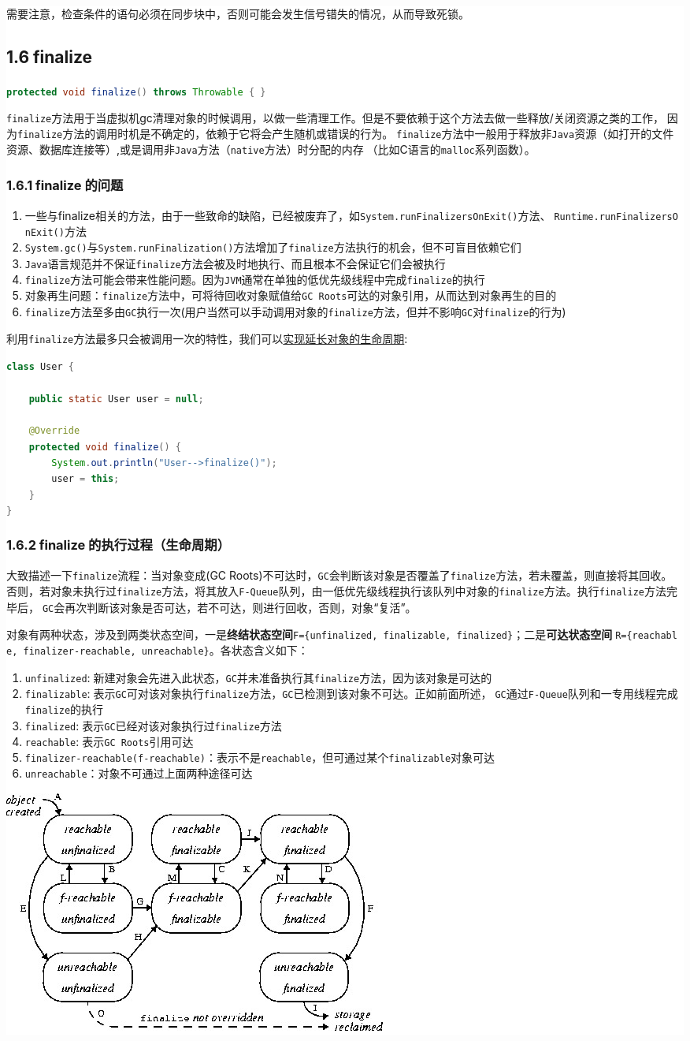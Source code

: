 需要注意，检查条件的语句必须在同步块中，否则可能会发生信号错失的情况，从而导致死锁。

## 1.6 finalize
```java
protected void finalize() throws Throwable { }
```
`finalize`方法用于当虚拟机gc清理对象的时候调用，以做一些清理工作。但是不要依赖于这个方法去做一些释放/关闭资源之类的工作，
因为`finalize`方法的调用时机是不确定的，依赖于它将会产生随机或错误的行为。
`finalize`方法中一般用于释放非`Java`资源（如打开的文件资源、数据库连接等）,或是调用非`Java`方法（`native`方法）时分配的内存
（比如C语言的`malloc`系列函数）。

### 1.6.1 finalize 的问题
1. 一些与finalize相关的方法，由于一些致命的缺陷，已经被废弃了，如`System.runFinalizersOnExit()`方法、
`Runtime.runFinalizersOnExit()`方法
2. `System.gc()`与`System.runFinalization()`方法增加了`finalize`方法执行的机会，但不可盲目依赖它们
3. `Java`语言规范并不保证`finalize`方法会被及时地执行、而且根本不会保证它们会被执行
4. `finalize`方法可能会带来性能问题。因为`JVM`通常在单独的低优先级线程中完成`finalize`的执行
5. 对象再生问题：`finalize`方法中，可将待回收对象赋值给`GC Roots`可达的对象引用，从而达到对象再生的目的
6. `finalize`方法至多由`GC`执行一次(用户当然可以手动调用对象的`finalize`方法，但并不影响`GC`对`finalize`的行为)

利用`finalize`方法最多只会被调用一次的特性，我们可以[实现延长对象的生命周期][Object]:
```java
class User {
	
	public static User user = null;

	@Override
	protected void finalize() {
		System.out.println("User-->finalize()");
		user = this;
	}
}
```

### 1.6.2 finalize 的执行过程（生命周期）

大致描述一下`finalize`流程：当对象变成(GC Roots)不可达时，`GC`会判断该对象是否覆盖了`finalize`方法，若未覆盖，则直接将其回收。
否则，若对象未执行过`finalize`方法，将其放入`F-Queue`队列，由一低优先级线程执行该队列中对象的`finalize`方法。执行`finalize`方法完毕后，
`GC`会再次判断该对象是否可达，若不可达，则进行回收，否则，对象“复活”。

对象有两种状态，涉及到两类状态空间，一是**终结状态空间**`F={unfinalized, finalizable, finalized}`；二是**可达状态空间**
`R={reachable, finalizer-reachable, unreachable}`。各状态含义如下：
1. `unfinalized`: 新建对象会先进入此状态，`GC`并未准备执行其`finalize`方法，因为该对象是可达的
2. `finalizable`: 表示`GC`可对该对象执行`finalize`方法，`GC`已检测到该对象不可达。正如前面所述，
`GC`通过`F-Queue`队列和一专用线程完成`finalize`的执行
3. `finalized`: 表示`GC`已经对该对象执行过`finalize`方法
4. `reachable`: 表示`GC Roots`引用可达
5. `finalizer-reachable(f-reachable)`：表示不是`reachable`，但可通过某个`finalizable`对象可达
6. `unreachable`：对象不可通过上面两种途径可达

![状态变迁图][finalize]


[hashCode]: 哈希算法.md
[Object]: ../../../test/java_/lang/ObjectTest.java
[finalize]: ../../../res/img/object-finalize.jpg